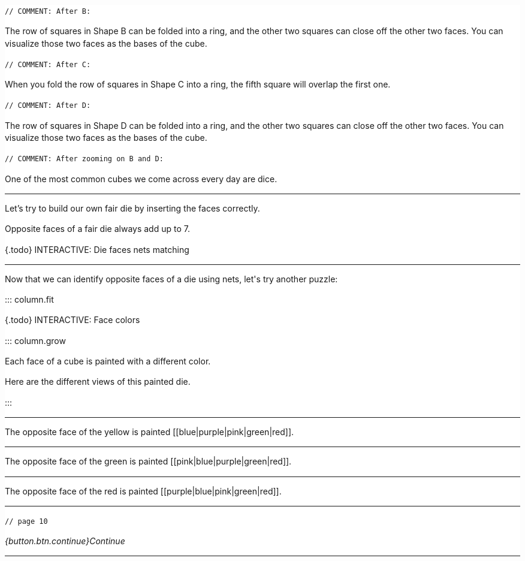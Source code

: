     // COMMENT: After B: 

The row of squares in Shape B can be folded into a ring, and the other two squares can close off the other two faces. You can visualize those two faces as the bases of the cube.

    // COMMENT: After C: 

When you fold the row of squares in Shape C into a ring, the fifth square will overlap the first one.

    // COMMENT: After D: 

The row of squares in Shape D can be folded into a ring, and the other two squares can close off the other two faces. You can visualize those two faces as the bases of the cube.

    // COMMENT: After zooming on B and D:

One of the most common cubes we come across every day are dice.

---

Let’s try to build our own fair die by inserting the faces correctly.

Opposite faces of a fair die always add up to 7.

{.todo} INTERACTIVE: Die faces nets matching

---

Now that we can identify opposite faces of a die using nets, let's try another puzzle:

::: column.fit

{.todo} INTERACTIVE: Face colors

::: column.grow

Each face of a cube is painted with a different color. 

Here are the different views of this painted die.

:::

---

The opposite face of the yellow is painted [[blue|purple|pink|green|red]].

---

The opposite face of the green is painted [[pink|blue|purple|green|red]].

---

The opposite face of the red is painted [[purple|blue|pink|green|red]].

---

    // page 10

_{button.btn.continue}Continue_

---
